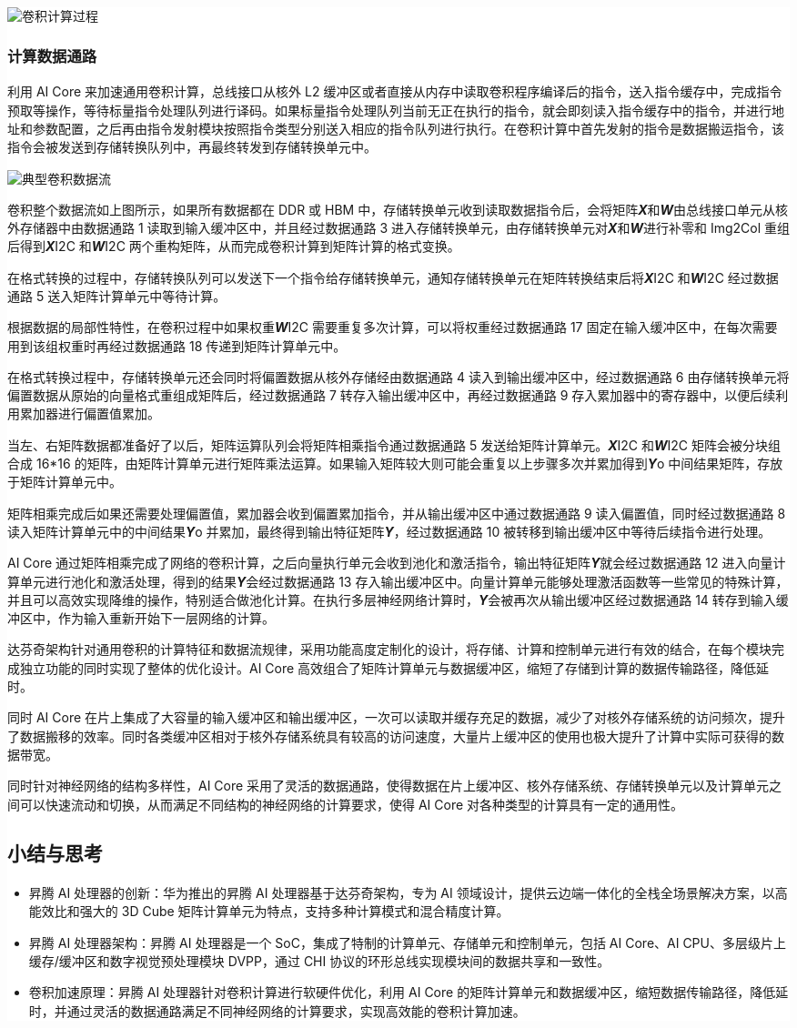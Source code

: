 ![卷积计算过程](../images/02Hardware06Domestic/09AscendSOC07.png)

### 计算数据通路

利用 AI Core 来加速通用卷积计算，总线接口从核外 L2 缓冲区或者直接从内存中读取卷积程序编译后的指令，送入指令缓存中，完成指令预取等操作，等待标量指令处理队列进行译码。如果标量指令处理队列当前无正在执行的指令，就会即刻读入指令缓存中的指令，并进行地址和参数配置，之后再由指令发射模块按照指令类型分别送入相应的指令队列进行执行。在卷积计算中首先发射的指令是数据搬运指令，该指令会被发送到存储转换队列中，再最终转发到存储转换单元中。

![典型卷积数据流](../images/02Hardware06Domestic/09AscendSOC08.png)

卷积整个数据流如上图所示，如果所有数据都在 DDR 或 HBM 中，存储转换单元收到读取数据指令后，会将矩阵***X***和***W***由总线接口单元从核外存储器中由数据通路 1 读取到输入缓冲区中，并且经过数据通路 3 进入存储转换单元，由存储转换单元对***X***和***W***进行补零和 Img2Col 重组后得到***X***I2C 和***W***I2C 两个重构矩阵，从而完成卷积计算到矩阵计算的格式变换。

在格式转换的过程中，存储转换队列可以发送下一个指令给存储转换单元，通知存储转换单元在矩阵转换结束后将***X***I2C 和***W***I2C 经过数据通路 5 送入矩阵计算单元中等待计算。

根据数据的局部性特性，在卷积过程中如果权重***W***I2C 需要重复多次计算，可以将权重经过数据通路 17 固定在输入缓冲区中，在每次需要用到该组权重时再经过数据通路 18 传递到矩阵计算单元中。

在格式转换过程中，存储转换单元还会同时将偏置数据从核外存储经由数据通路 4 读入到输出缓冲区中，经过数据通路 6 由存储转换单元将偏置数据从原始的向量格式重组成矩阵后，经过数据通路 7 转存入输出缓冲区中，再经过数据通路 9 存入累加器中的寄存器中，以便后续利用累加器进行偏置值累加。

当左、右矩阵数据都准备好了以后，矩阵运算队列会将矩阵相乘指令通过数据通路 5 发送给矩阵计算单元。***X***I2C 和***W***I2C 矩阵会被分块组合成 16\*16 的矩阵，由矩阵计算单元进行矩阵乘法运算。如果输入矩阵较大则可能会重复以上步骤多次并累加得到***Y***o 中间结果矩阵，存放于矩阵计算单元中。

矩阵相乘完成后如果还需要处理偏置值，累加器会收到偏置累加指令，并从输出缓冲区中通过数据通路 9 读入偏置值，同时经过数据通路 8 读入矩阵计算单元中的中间结果***Y***o 并累加，最终得到输出特征矩阵***Y***，经过数据通路 10 被转移到输出缓冲区中等待后续指令进行处理。

AI Core 通过矩阵相乘完成了网络的卷积计算，之后向量执行单元会收到池化和激活指令，输出特征矩阵***Y***就会经过数据通路 12 进入向量计算单元进行池化和激活处理，得到的结果***Y***会经过数据通路 13 存入输出缓冲区中。向量计算单元能够处理激活函数等一些常见的特殊计算，并且可以高效实现降维的操作，特别适合做池化计算。在执行多层神经网络计算时，***Y***会被再次从输出缓冲区经过数据通路 14 转存到输入缓冲区中，作为输入重新开始下一层网络的计算。

达芬奇架构针对通用卷积的计算特征和数据流规律，采用功能高度定制化的设计，将存储、计算和控制单元进行有效的结合，在每个模块完成独立功能的同时实现了整体的优化设计。AI Core 高效组合了矩阵计算单元与数据缓冲区，缩短了存储到计算的数据传输路径，降低延时。

同时 AI Core 在片上集成了大容量的输入缓冲区和输出缓冲区，一次可以读取并缓存充足的数据，减少了对核外存储系统的访问频次，提升了数据搬移的效率。同时各类缓冲区相对于核外存储系统具有较高的访问速度，大量片上缓冲区的使用也极大提升了计算中实际可获得的数据带宽。

同时针对神经网络的结构多样性，AI Core 采用了灵活的数据通路，使得数据在片上缓冲区、核外存储系统、存储转换单元以及计算单元之间可以快速流动和切换，从而满足不同结构的神经网络的计算要求，使得 AI Core 对各种类型的计算具有一定的通用性。

## 小结与思考

- 昇腾 AI 处理器的创新：华为推出的昇腾 AI 处理器基于达芬奇架构，专为 AI 领域设计，提供云边端一体化的全栈全场景解决方案，以高能效比和强大的 3D Cube 矩阵计算单元为特点，支持多种计算模式和混合精度计算。

- 昇腾 AI 处理器架构：昇腾 AI 处理器是一个 SoC，集成了特制的计算单元、存储单元和控制单元，包括 AI Core、AI CPU、多层级片上缓存/缓冲区和数字视觉预处理模块 DVPP，通过 CHI 协议的环形总线实现模块间的数据共享和一致性。

- 卷积加速原理：昇腾 AI 处理器针对卷积计算进行软硬件优化，利用 AI Core 的矩阵计算单元和数据缓冲区，缩短数据传输路径，降低延时，并通过灵活的数据通路满足不同神经网络的计算要求，实现高效能的卷积计算加速。